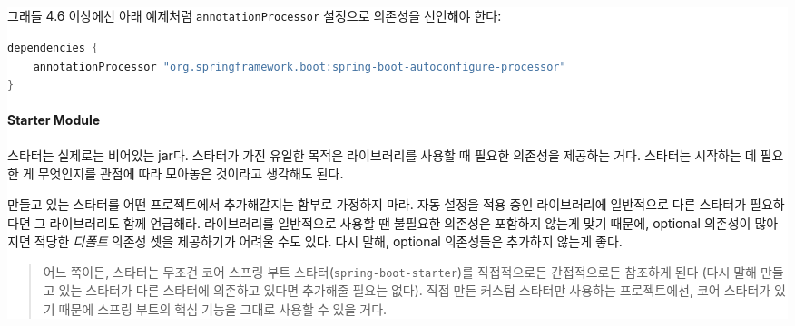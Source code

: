 그래들 4.6 이상에선 아래 예제처럼 `annotationProcessor` 설정으로 의존성을 선언해야 한다:

```gradle
dependencies {
    annotationProcessor "org.springframework.boot:spring-boot-autoconfigure-processor"
}
```

#### Starter Module

스타터는 실제로는 비어있는 jar다. 스타터가 가진 유일한 목적은 라이브러리를 사용할 때 필요한 의존성을 제공하는 거다. 스타터는 시작하는 데 필요한 게 무엇인지를 관점에 따라 모아놓은 것이라고 생각해도 된다.

만들고 있는 스타터를 어떤 프로젝트에서 추가해갈지는 함부로 가정하지 마라. 자동 설정을 적용 중인 라이브러리에 일반적으로 다른 스타터가 필요하다면 그 라이브러리도 함께 언급해라. 라이브러리를 일반적으로 사용할 땐 불필요한 의존성은 포함하지 않는게 맞기 때문에, optional 의존성이 많아지면 적당한 *디폴트* 의존성 셋을 제공하기가 어려울 수도 있다. 다시 말해, optional 의존성들은 추가하지 않는게 좋다.

> 어느 쪽이든, 스타터는 무조건 코어 스프링 부트 스타터(`spring-boot-starter`)를 직접적으로든 간접적으로든 참조하게 된다 (다시 말해 만들고 있는 스타터가 다른 스타터에 의존하고 있다면 추가해줄 필요는 없다). 직접 만든 커스텀 스타터만 사용하는 프로젝트에선, 코어 스타터가 있기 때문에 스프링 부트의 핵심 기능을 그대로 사용할 수 있을 거다.

